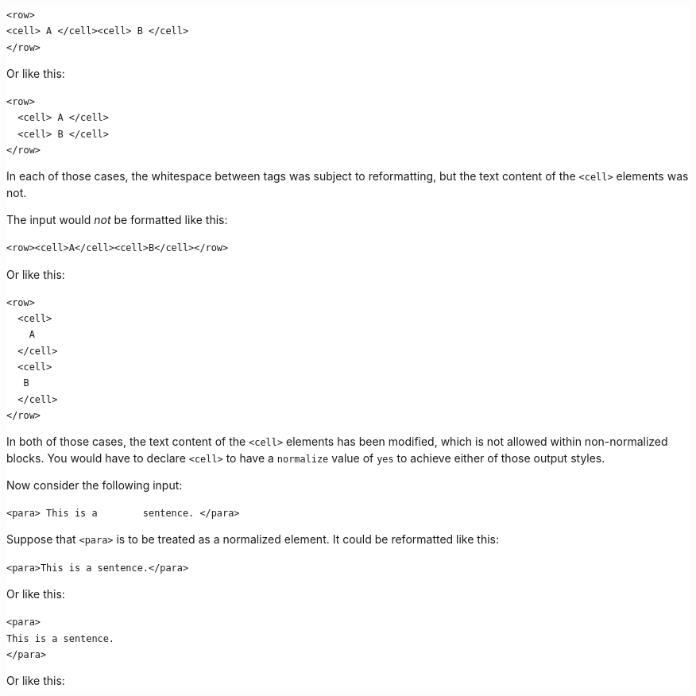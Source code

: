 ```
<row>
<cell> A </cell><cell> B </cell>
</row>
```

Or like this:

```
<row>
  <cell> A </cell>
  <cell> B </cell>
</row>
```

In each of those cases, the whitespace between tags was subject to reformatting, but the text content of the `<cell>` elements was not.

The input would *not* be formatted like this:

```
<row><cell>A</cell><cell>B</cell></row>
```

Or like this:

```
<row>
  <cell>
    A
  </cell>
  <cell>
   B
  </cell>
</row>
```

In both of those cases, the text content of the `<cell>` elements has been modified, which is not allowed within non-normalized blocks.
You would have to declare `<cell>` to have a `normalize` value of `yes` to achieve either of those output styles.

Now consider the following input:

```
<para> This is a        sentence. </para>
```
Suppose that `<para>` is to be treated as a normalized element.
It could be reformatted like this:

```
<para>This is a sentence.</para>
```
Or like this:

```
<para>
This is a sentence.
</para>
```
Or like this:
